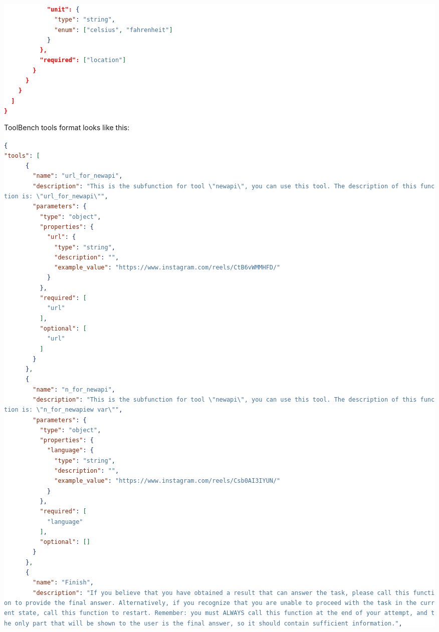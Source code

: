 ```json
            "unit": {
              "type": "string",
              "enum": ["celsius", "fahrenheit"]
            }
          },
          "required": ["location"]
        }
      }
    }
  ]
}
```

ToolBench tools format looks like this:
```json
{
"tools": [
      {
        "name": "url_for_newapi",
        "description": "This is the subfunction for tool \"newapi\", you can use this tool. The description of this function is: \"url_for_newapi\"",
        "parameters": {
          "type": "object",
          "properties": {
            "url": {
              "type": "string",
              "description": "",
              "example_value": "https://www.instagram.com/reels/CtB6vWMMHFD/"
            }
          },
          "required": [
            "url"
          ],
          "optional": [
            "url"
          ]
        }
      },
      {
        "name": "n_for_newapi",
        "description": "This is the subfunction for tool \"newapi\", you can use this tool. The description of this function is: \"n_for_newapiew var\"",
        "parameters": {
          "type": "object",
          "properties": {
            "language": {
              "type": "string",
              "description": "",
              "example_value": "https://www.instagram.com/reels/Csb0AI3IYUN/"
            }
          },
          "required": [
            "language"
          ],
          "optional": []
        }
      },
      {
        "name": "Finish",
        "description": "If you believe that you have obtained a result that can answer the task, please call this function to provide the final answer. Alternatively, if you recognize that you are unable to proceed with the task in the current state, call this function to restart. Remember: you must ALWAYS call this function at the end of your attempt, and the only part that will be shown to the user is the final answer, so it should contain sufficient information.",
```